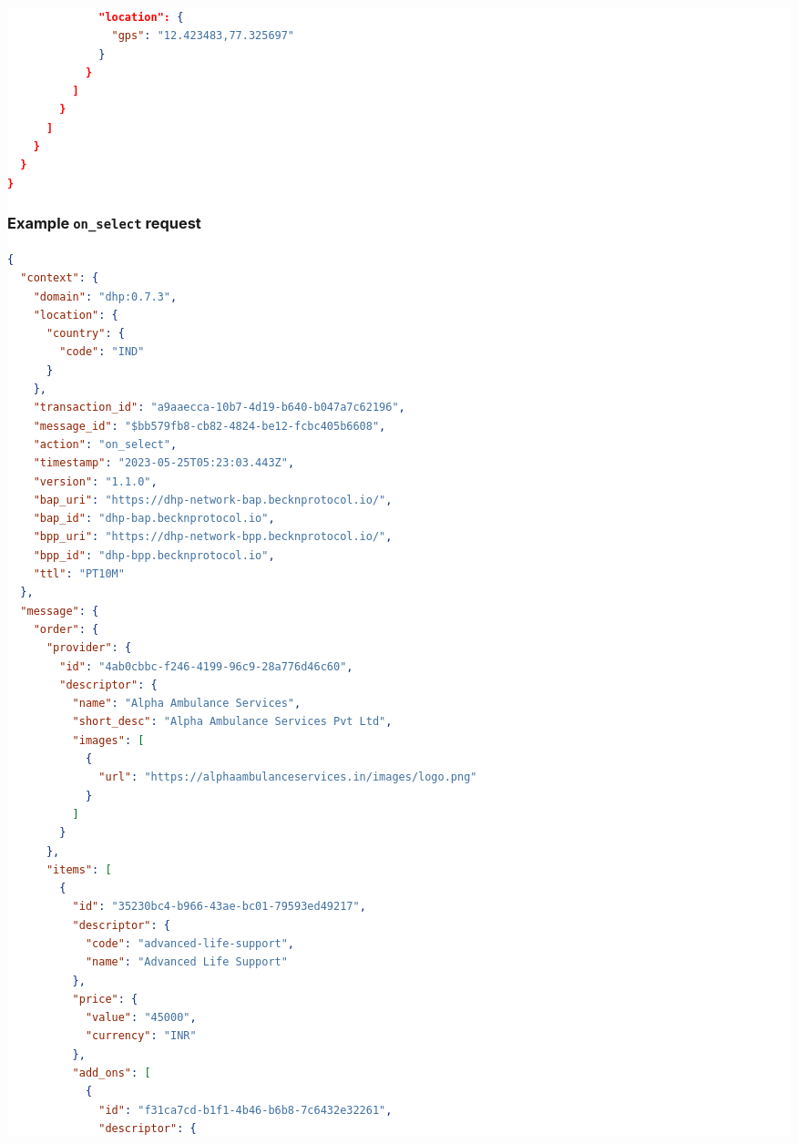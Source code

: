 ```json
              "location": {
                "gps": "12.423483,77.325697"
              }
            }
          ]
        }
      ]
    }
  }
}
```

### Example `on_select` request

```json
{
  "context": {
    "domain": "dhp:0.7.3",
    "location": {
      "country": {
        "code": "IND"
      }
    },
    "transaction_id": "a9aaecca-10b7-4d19-b640-b047a7c62196",
    "message_id": "$bb579fb8-cb82-4824-be12-fcbc405b6608",
    "action": "on_select",
    "timestamp": "2023-05-25T05:23:03.443Z",
    "version": "1.1.0",
    "bap_uri": "https://dhp-network-bap.becknprotocol.io/",
    "bap_id": "dhp-bap.becknprotocol.io",
    "bpp_uri": "https://dhp-network-bpp.becknprotocol.io/",
    "bpp_id": "dhp-bpp.becknprotocol.io",
    "ttl": "PT10M"
  },
  "message": {
    "order": {
      "provider": {
        "id": "4ab0cbbc-f246-4199-96c9-28a776d46c60",
        "descriptor": {
          "name": "Alpha Ambulance Services",
          "short_desc": "Alpha Ambulance Services Pvt Ltd",
          "images": [
            {
              "url": "https://alphaambulanceservices.in/images/logo.png"
            }
          ]
        }
      },
      "items": [
        {
          "id": "35230bc4-b966-43ae-bc01-79593ed49217",
          "descriptor": {
            "code": "advanced-life-support",
            "name": "Advanced Life Support"
          },
          "price": {
            "value": "45000",
            "currency": "INR"
          },
          "add_ons": [
            {
              "id": "f31ca7cd-b1f1-4b46-b6b8-7c6432e32261",
              "descriptor": {
```